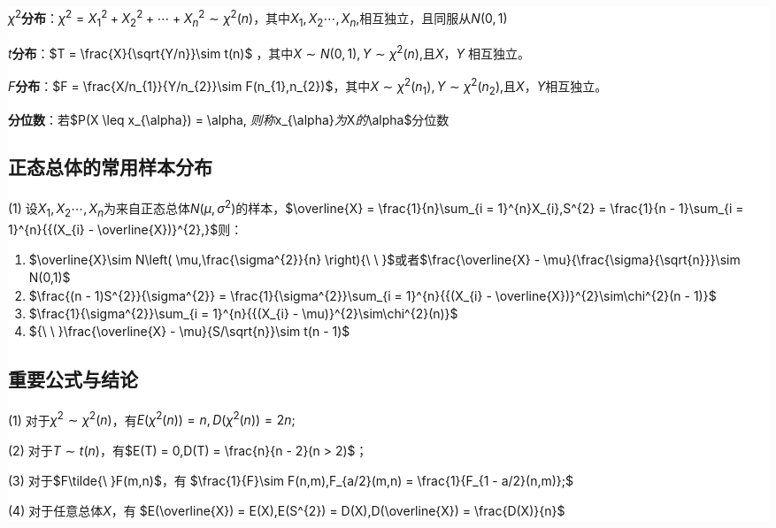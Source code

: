 $\chi^{2}$**分布**：$\chi^{2} = X_{1}^{2} + X_{2}^{2} + \cdots + X_{n}^{2}\sim\chi^{2}(n)$，其中$X_{1},X_{2}\cdots,X_{n},$相互独立，且同服从$N(0,1)$

$t$**分布**：$T = \frac{X}{\sqrt{Y/n}}\sim t(n)$ ，其中$X\sim N\left( 0,1 \right),Y\sim\chi^{2}(n),$且$X$，$Y$ 相互独立。

$F$**分布**：$F = \frac{X/n_{1}}{Y/n_{2}}\sim F(n_{1},n_{2})$，其中$X\sim\chi^{2}\left( n_{1} \right),Y\sim\chi^{2}(n_{2}),$且$X$，$Y$相互独立。

**分位数**：若$P(X \leq x_{\alpha}) = \alpha, $则称$x_{\alpha}$为$X$的$\alpha$分位数

## 正态总体的常用样本分布

(1) 设$X_{1},X_{2}\cdots,X_{n}$为来自正态总体$N(\mu,\sigma^{2})$的样本，$\overline{X} = \frac{1}{n}\sum_{i = 1}^{n}X_{i},S^{2} = \frac{1}{n - 1}\sum_{i = 1}^{n}{{(X_{i} - \overline{X})}^{2},}$则：

1.  $\overline{X}\sim N\left( \mu,\frac{\sigma^{2}}{n} \right){\ \ }$或者$\frac{\overline{X} - \mu}{\frac{\sigma}{\sqrt{n}}}\sim N(0,1)$
2.  $\frac{(n - 1)S^{2}}{\sigma^{2}} = \frac{1}{\sigma^{2}}\sum_{i = 1}^{n}{{(X_{i} - \overline{X})}^{2}\sim\chi^{2}(n - 1)}$
3.  $\frac{1}{\sigma^{2}}\sum_{i = 1}^{n}{{(X_{i} - \mu)}^{2}\sim\chi^{2}(n)}$
4. ${\ \ }\frac{\overline{X} - \mu}{S/\sqrt{n}}\sim t(n - 1)$

## 重要公式与结论

(1) 对于$\chi^{2}\sim\chi^{2}(n)$，有$E(\chi^{2}(n)) = n,D(\chi^{2}(n)) = 2n;$

(2) 对于$T\sim t(n)$，有$E(T) = 0,D(T) = \frac{n}{n - 2}(n > 2)$；

(3) 对于$F\tilde{\ }F(m,n)$，有 $\frac{1}{F}\sim F(n,m),F_{a/2}(m,n) = \frac{1}{F_{1 - a/2}(n,m)};$

(4) 对于任意总体$X$，有 $E(\overline{X}) = E(X),E(S^{2}) = D(X),D(\overline{X}) = \frac{D(X)}{n}$